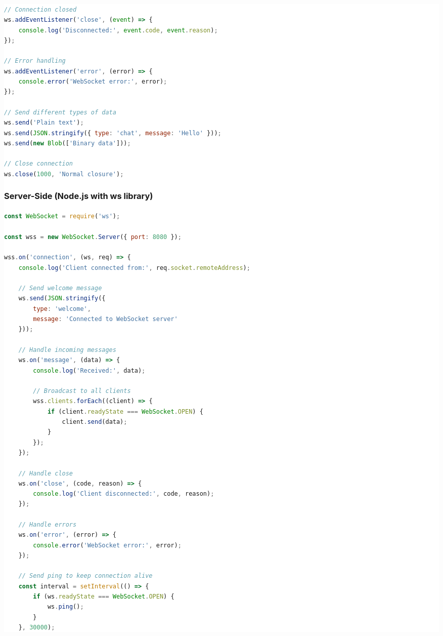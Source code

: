 ```javascript
// Connection closed
ws.addEventListener('close', (event) => {
    console.log('Disconnected:', event.code, event.reason);
});

// Error handling
ws.addEventListener('error', (error) => {
    console.error('WebSocket error:', error);
});

// Send different types of data
ws.send('Plain text');
ws.send(JSON.stringify({ type: 'chat', message: 'Hello' }));
ws.send(new Blob(['Binary data']));

// Close connection
ws.close(1000, 'Normal closure');
```

### Server-Side (Node.js with ws library)
```javascript
const WebSocket = require('ws');

const wss = new WebSocket.Server({ port: 8080 });

wss.on('connection', (ws, req) => {
    console.log('Client connected from:', req.socket.remoteAddress);

    // Send welcome message
    ws.send(JSON.stringify({
        type: 'welcome',
        message: 'Connected to WebSocket server'
    }));

    // Handle incoming messages
    ws.on('message', (data) => {
        console.log('Received:', data);

        // Broadcast to all clients
        wss.clients.forEach((client) => {
            if (client.readyState === WebSocket.OPEN) {
                client.send(data);
            }
        });
    });

    // Handle close
    ws.on('close', (code, reason) => {
        console.log('Client disconnected:', code, reason);
    });

    // Handle errors
    ws.on('error', (error) => {
        console.error('WebSocket error:', error);
    });

    // Send ping to keep connection alive
    const interval = setInterval(() => {
        if (ws.readyState === WebSocket.OPEN) {
            ws.ping();
        }
    }, 30000);

```